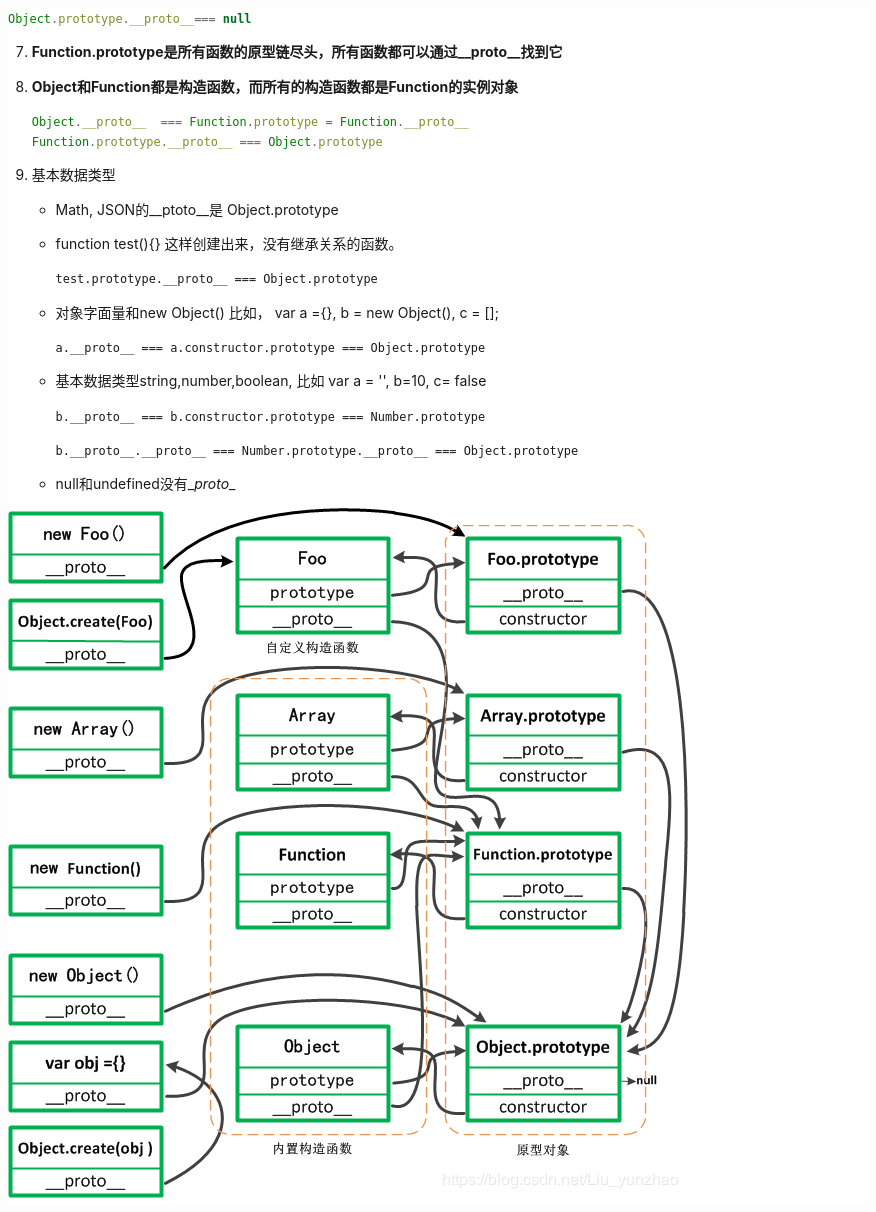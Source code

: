    ```js
   Object.prototype.__proto__=== null
   ```

7. **Function.prototype是所有函数的原型链尽头，所有函数都可以通过\_\_proto\_\_找到它** 

8. **Object和Function都是构造函数，而所有的构造函数都是Function的实例对象** 

   ```js
   Object.__proto__  === Function.prototype = Function.__proto__
   Function.prototype.__proto__ === Object.prototype
   ```

9. 基本数据类型

   - Math, JSON的\__ptoto__是 Object.prototype

   - function test(){} 这样创建出来，没有继承关系的函数。

     `test.prototype.__proto__ === Object.prototype`

   - 对象字面量和new Object() 比如， var a ={}, b = new Object(), c = [];

     `a.__proto__ === a.constructor.prototype === Object.prototype`

   - 基本数据类型string,number,boolean, 比如 var a = '', b=10, c= false

     `b.__proto__ === b.constructor.prototype === Number.prototype`

     `b.__proto__.__proto__ === Number.prototype.__proto__ === Object.prototype`

   - null和undefined没有\__proto__

![prototype3.png](./images/prototype3.png)
